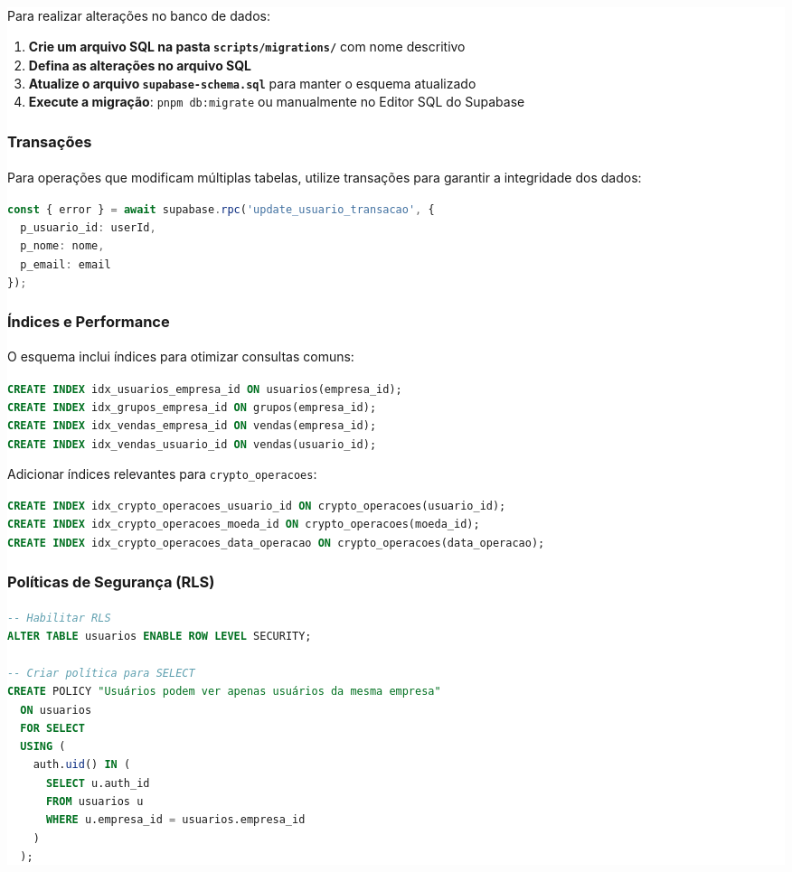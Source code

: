Para realizar alterações no banco de dados:

1. **Crie um arquivo SQL na pasta `scripts/migrations/`** com nome descritivo
2. **Defina as alterações no arquivo SQL**
3. **Atualize o arquivo `supabase-schema.sql`** para manter o esquema atualizado
4. **Execute a migração**: `pnpm db:migrate` ou manualmente no Editor SQL do Supabase

### Transações

Para operações que modificam múltiplas tabelas, utilize transações para garantir a integridade dos dados:

```typescript
const { error } = await supabase.rpc('update_usuario_transacao', {
  p_usuario_id: userId,
  p_nome: nome,
  p_email: email
});
```

### Índices e Performance

O esquema inclui índices para otimizar consultas comuns:

```sql
CREATE INDEX idx_usuarios_empresa_id ON usuarios(empresa_id);
CREATE INDEX idx_grupos_empresa_id ON grupos(empresa_id);
CREATE INDEX idx_vendas_empresa_id ON vendas(empresa_id);
CREATE INDEX idx_vendas_usuario_id ON vendas(usuario_id);
```

Adicionar índices relevantes para `crypto_operacoes`:
```sql
CREATE INDEX idx_crypto_operacoes_usuario_id ON crypto_operacoes(usuario_id);
CREATE INDEX idx_crypto_operacoes_moeda_id ON crypto_operacoes(moeda_id);
CREATE INDEX idx_crypto_operacoes_data_operacao ON crypto_operacoes(data_operacao);
```

### Políticas de Segurança (RLS)

```sql
-- Habilitar RLS
ALTER TABLE usuarios ENABLE ROW LEVEL SECURITY;

-- Criar política para SELECT
CREATE POLICY "Usuários podem ver apenas usuários da mesma empresa"
  ON usuarios
  FOR SELECT
  USING (
    auth.uid() IN (
      SELECT u.auth_id 
      FROM usuarios u 
      WHERE u.empresa_id = usuarios.empresa_id
    )
  );
```
